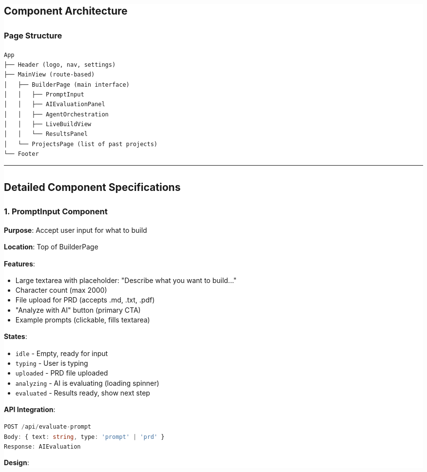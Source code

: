 
## Component Architecture

### Page Structure

```
App
├── Header (logo, nav, settings)
├── MainView (route-based)
│   ├── BuilderPage (main interface)
│   │   ├── PromptInput
│   │   ├── AIEvaluationPanel
│   │   ├── AgentOrchestration
│   │   ├── LiveBuildView
│   │   └── ResultsPanel
│   └── ProjectsPage (list of past projects)
└── Footer
```

---

## Detailed Component Specifications

### 1. PromptInput Component

**Purpose**: Accept user input for what to build

**Location**: Top of BuilderPage

**Features**:

- Large textarea with placeholder: "Describe what you want to build..."
- Character count (max 2000)
- File upload for PRD (accepts .md, .txt, .pdf)
- "Analyze with AI" button (primary CTA)
- Example prompts (clickable, fills textarea)

**States**:

- `idle` - Empty, ready for input
- `typing` - User is typing
- `uploaded` - PRD file uploaded
- `analyzing` - AI is evaluating (loading spinner)
- `evaluated` - Results ready, show next step

**API Integration**:

```typescript
POST /api/evaluate-prompt
Body: { text: string, type: 'prompt' | 'prd' }
Response: AIEvaluation
```

**Design**:
